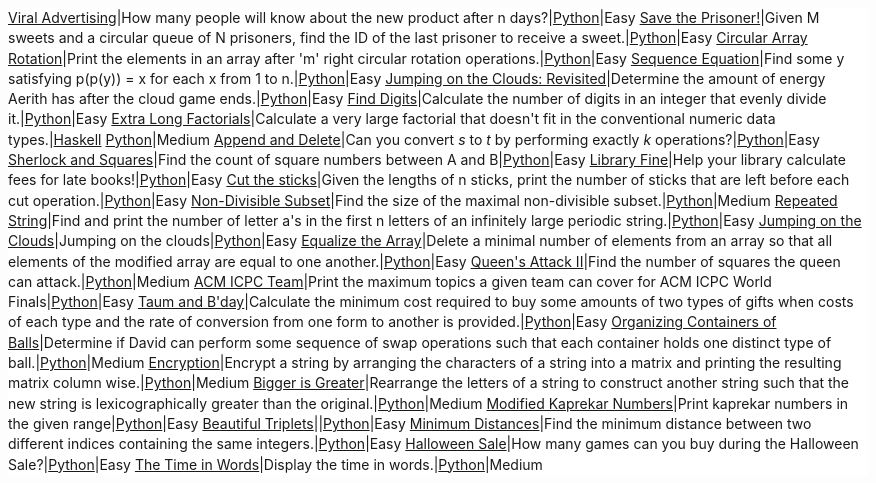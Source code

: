 [Viral Advertising](https://www.hackerrank.com/challenges/strange-advertising)|How many people will know about the new product after n days?|[Python](strange-advertising.py)|Easy
[Save the Prisoner!](https://www.hackerrank.com/challenges/save-the-prisoner)|Given M sweets and a circular queue of N prisoners, find the ID of the last prisoner to receive a sweet.|[Python](save-the-prisoner.py)|Easy
[Circular Array Rotation](https://www.hackerrank.com/challenges/circular-array-rotation)|Print the elements in an array after 'm' right circular rotation operations.|[Python](circular-array-rotation.py)|Easy
[Sequence Equation](https://www.hackerrank.com/challenges/permutation-equation)|Find some y satisfying p(p(y)) = x for each x from 1 to n.|[Python](permutation-equation.py)|Easy
[Jumping on the Clouds: Revisited](https://www.hackerrank.com/challenges/jumping-on-the-clouds-revisited)|Determine the amount of energy Aerith has after the cloud game ends.|[Python](jumping-on-the-clouds-revisited.py)|Easy
[Find Digits](https://www.hackerrank.com/challenges/find-digits)|Calculate the number of digits in an integer that evenly divide it.|[Python](find-digits.py)|Easy
[Extra Long Factorials](https://www.hackerrank.com/challenges/extra-long-factorials)|Calculate a very large factorial that doesn't fit in the conventional numeric data types.|[Haskell](extra-long-factorials.hs) [Python](extra-long-factorials.py)|Medium
[Append and Delete](https://www.hackerrank.com/challenges/append-and-delete)|Can you convert $s$ to $t$ by performing exactly $k$ operations?|[Python](append-and-delete.py)|Easy
[Sherlock and Squares](https://www.hackerrank.com/challenges/sherlock-and-squares)|Find the count of square numbers between A and B|[Python](sherlock-and-squares.py)|Easy
[Library Fine](https://www.hackerrank.com/challenges/library-fine)|Help your library calculate fees for late books!|[Python](library-fine.py)|Easy
[Cut the sticks](https://www.hackerrank.com/challenges/cut-the-sticks)|Given the lengths of n sticks, print the number of sticks that are left before each cut operation.|[Python](cut-the-sticks.py)|Easy
[Non-Divisible Subset](https://www.hackerrank.com/challenges/non-divisible-subset)|Find the size of the maximal non-divisible subset.|[Python](non-divisible-subset.py)|Medium
[Repeated String](https://www.hackerrank.com/challenges/repeated-string)|Find and print the number of letter a's in the first n letters of an infinitely large periodic string.|[Python](repeated-string.py)|Easy
[Jumping on the Clouds](https://www.hackerrank.com/challenges/jumping-on-the-clouds)|Jumping on the clouds|[Python](jumping-on-the-clouds.py)|Easy
[Equalize the Array](https://www.hackerrank.com/challenges/equality-in-a-array)|Delete a minimal number of elements from an array so that all elements of the modified array are equal to one another.|[Python](equality-in-a-array.py)|Easy
[Queen's Attack II](https://www.hackerrank.com/challenges/queens-attack-2)|Find the number of squares the queen can attack.|[Python](queens-attack-2.py)|Medium
[ACM ICPC Team](https://www.hackerrank.com/challenges/acm-icpc-team)|Print the maximum topics a given team can cover for ACM ICPC World Finals|[Python](acm-icpc-team.py)|Easy
[Taum and B'day](https://www.hackerrank.com/challenges/taum-and-bday)|Calculate the minimum cost required to buy some amounts of two types of gifts when costs of each type and the rate of conversion from one form to another is provided.|[Python](taum-and-bday.py)|Easy
[Organizing Containers of Balls](https://www.hackerrank.com/challenges/organizing-containers-of-balls)|Determine if David can perform some sequence of swap operations such that each container holds one distinct type of ball.|[Python](organizing-containers-of-balls.py)|Medium
[Encryption](https://www.hackerrank.com/challenges/encryption)|Encrypt a string by arranging the characters of a string into a matrix and printing the resulting matrix column wise.|[Python](encryption.py)|Medium
[Bigger is Greater](https://www.hackerrank.com/challenges/bigger-is-greater)|Rearrange the letters of a string to construct another string such that the new string is lexicographically greater than the original.|[Python](bigger-is-greater.py)|Medium
[Modified Kaprekar Numbers](https://www.hackerrank.com/challenges/kaprekar-numbers)|Print kaprekar numbers in the given range|[Python](kaprekar-numbers.py)|Easy
[Beautiful Triplets](https://www.hackerrank.com/challenges/beautiful-triplets)||[Python](beautiful-triplets.py)|Easy
[Minimum Distances](https://www.hackerrank.com/challenges/minimum-distances)|Find the minimum distance between two different indices containing the same integers.|[Python](minimum-distances.py)|Easy
[Halloween Sale](https://www.hackerrank.com/challenges/halloween-sale)|How many games can you buy during the Halloween Sale?|[Python](halloween-sale.py)|Easy
[The Time in Words](https://www.hackerrank.com/challenges/the-time-in-words)|Display the time in words.|[Python](the-time-in-words.py)|Medium
